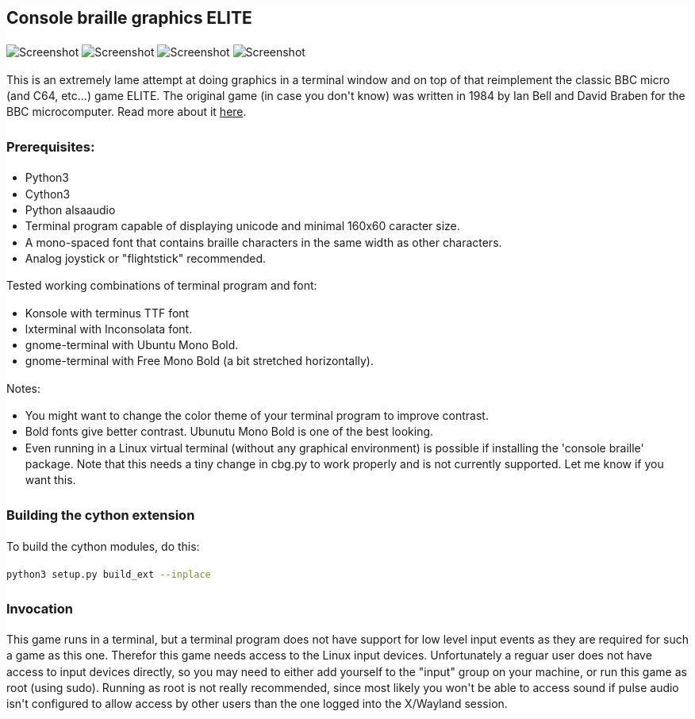 
## Console braille graphics ELITE

![Screenshot](https://github.com/yope/cbgelite/blob/master/Documentation/screenshot.png)
![Screenshot](https://github.com/yope/cbgelite/blob/master/Documentation/short-range-map.png)
![Screenshot](https://github.com/yope/cbgelite/blob/master/Documentation/data-on-planet.png)
![Screenshot](https://github.com/yope/cbgelite/blob/master/Documentation/equip-ship.png)

This is an extremely lame attempt at doing graphics in a terminal window and on
top of that reimplement the classic BBC micro (and C64, etc...) game ELITE.
The original game (in case you don't know) was written in 1984 by Ian Bell and
David Braben for the BBC microcomputer. Read more about it [here](http://www.elitehomepage.org/).

### Prerequisites:

 * Python3
 * Cython3
 * Python alsaaudio
 * Terminal program capable of displaying unicode and minimal 160x60 caracter size.
 * A mono-spaced font that contains braille characters in the same width as other characters.
 * Analog joystick or "flightstick" recommended.

Tested working combinations of terminal program and font:

 * Konsole with terminus TTF font
 * lxterminal with Inconsolata font.
 * gnome-terminal with Ubuntu Mono Bold.
 * gnome-terminal with Free Mono Bold (a bit stretched horizontally).

Notes:

 * You might want to change the color theme of your terminal program to improve contrast.
 * Bold fonts give better contrast. Ubunutu Mono Bold is one of the best looking.
 * Even running in a Linux virtual terminal (without any graphical environment) is
 possible if installing the 'console braille' package. Note that this needs a tiny
 change in cbg.py to work properly and is not currently supported. Let me know if
 you want this.

### Building the cython extension

To build the cython modules, do this:

```bash
python3 setup.py build_ext --inplace
```

### Invocation

This game runs in a terminal, but a terminal program does not have support for
low level input events as they are required for such a game as this one.
Therefor this game needs access to the Linux input devices. Unfortunately a
reguar user does not have access to input devices directly, so you may need to
either add yourself to the "input" group on your machine, or run this game as
root (using sudo). Running as root is not really recommended, since most likely
you won't be able to access sound if pulse audio isn't configured to allow access
by other users than the one logged into the X/Wayland session.
